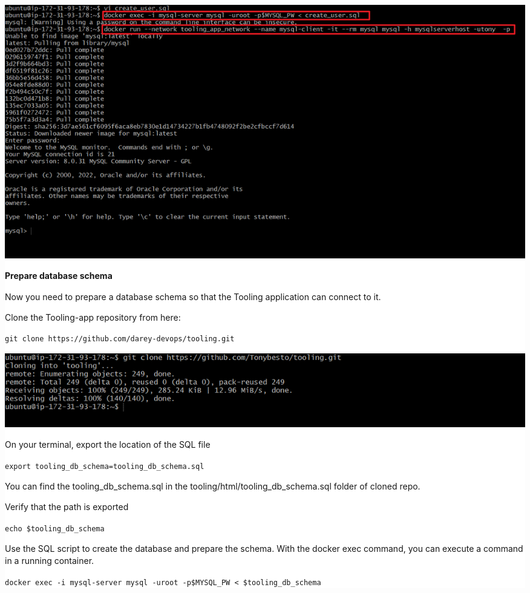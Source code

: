 ![mysql-client](./Images/mysql-client.PNG)

**Prepare database schema**

Now you need to prepare a database schema so that the Tooling application can connect to it.

Clone the Tooling-app repository from here:

`git clone https://github.com/darey-devops/tooling.git` 

![git clone](./Images/git%20clone%20tooling.PNG)

On your terminal, export the location of the SQL file

`export tooling_db_schema=tooling_db_schema.sql` 

You can find the tooling_db_schema.sql in the tooling/html/tooling_db_schema.sql folder of cloned repo.

Verify that the path is exported

`echo $tooling_db_schema`


Use the SQL script to create the database and prepare the schema. With the docker exec command, you can execute a command in a running container.

`docker exec -i mysql-server mysql -uroot -p$MYSQL_PW < $tooling_db_schema`

